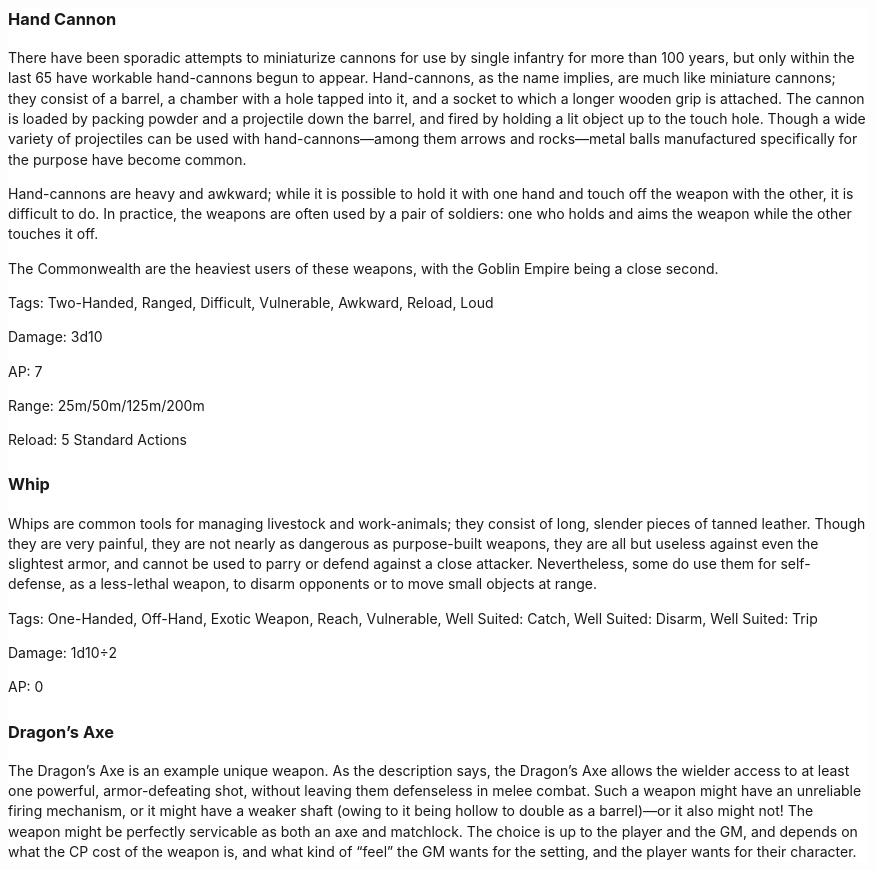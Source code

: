 ### <span id="anchor-175"></span>Hand Cannon

There have been sporadic attempts to miniaturize cannons for use by
single infantry for more than 100 years, but only within the last 65
have workable hand-cannons begun to appear. Hand-cannons, as the name
implies, are much like miniature cannons; they consist of a barrel, a
chamber with a hole tapped into it, and a socket to which a longer
wooden grip is attached. The cannon is loaded by packing powder and a
projectile down the barrel, and fired by holding a lit object up to the
touch hole. Though a wide variety of projectiles can be used with
hand-cannons—among them arrows and rocks—metal balls manufactured
specifically for the purpose have become common.

Hand-cannons are heavy and awkward; while it is possible to hold it with
one hand and touch off the weapon with the other, it is difficult to do.
In practice, the weapons are often used by a pair of soldiers: one who
holds and aims the weapon while the other touches it off.

The Commonwealth are the heaviest users of these weapons, with the
Goblin Empire being a close second.

Tags: Two-Handed, Ranged, Difficult, Vulnerable, Awkward, Reload, Loud

Damage: 3d10

AP: 7

Range: 25m/50m/125m/200m

Reload: 5 Standard Actions

### <span id="items-weapons-whip"></span> Whip

Whips are common tools for managing livestock and work-animals;
they consist of long, slender pieces of tanned leather.
Though they are very painful, they are not nearly as dangerous as purpose-built weapons, they are all but useless against even the slightest armor, and cannot be used to parry or defend against a close attacker.
Nevertheless, some do use them for self-defense, as a less-lethal weapon, to disarm opponents or to move small objects at range.

Tags: One-Handed, Off-Hand, Exotic Weapon, Reach, Vulnerable, Well
Suited: Catch, Well Suited: Disarm, Well Suited: Trip

Damage: 1d10&divide;2

AP: 0

### <span id="anchor-176"></span>Dragon’s Axe

The Dragon’s Axe is an example unique weapon. As the description says,
the Dragon’s Axe allows the wielder access to at least one powerful,
armor-defeating shot, without leaving them defenseless in melee combat.
Such a weapon might have an unreliable firing mechanism, or it might
have a weaker shaft (owing to it being hollow to double as a barrel)—or
it also might not\! The weapon might be perfectly servicable as both an
axe and matchlock. The choice is up to the player and the GM, and
depends on what the CP cost of the weapon is, and what kind of “feel”
the GM wants for the setting, and the player wants for their character.
